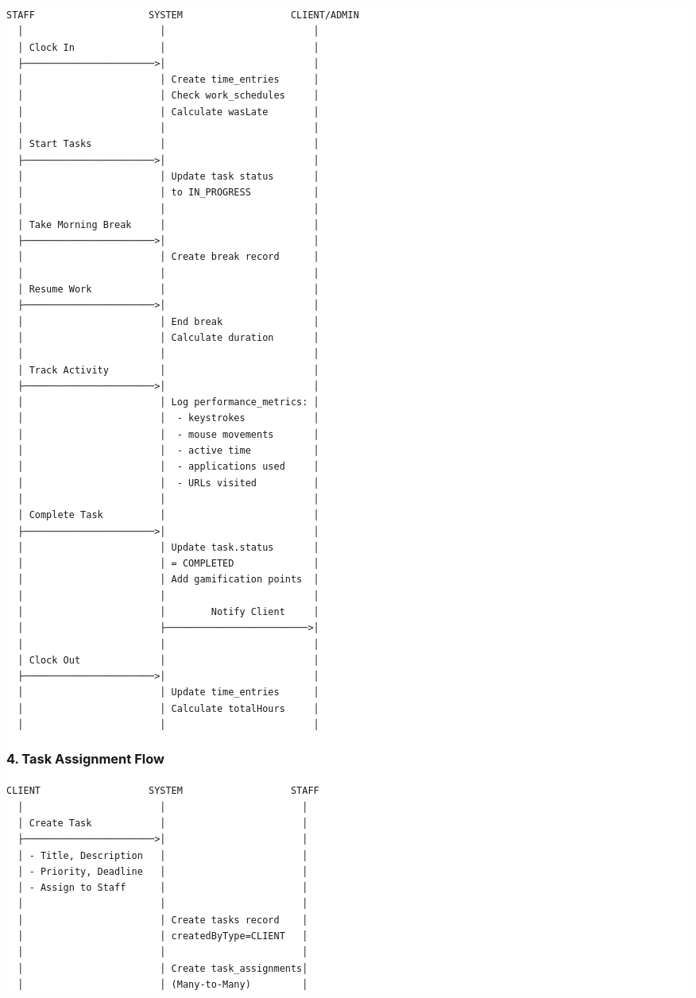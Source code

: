 ```
STAFF                    SYSTEM                   CLIENT/ADMIN
  │                        │                          │
  │ Clock In               │                          │
  ├───────────────────────>│                          │
  │                        │ Create time_entries      │
  │                        │ Check work_schedules     │
  │                        │ Calculate wasLate        │
  │                        │                          │
  │ Start Tasks            │                          │
  ├───────────────────────>│                          │
  │                        │ Update task status       │
  │                        │ to IN_PROGRESS           │
  │                        │                          │
  │ Take Morning Break     │                          │
  ├───────────────────────>│                          │
  │                        │ Create break record      │
  │                        │                          │
  │ Resume Work            │                          │
  ├───────────────────────>│                          │
  │                        │ End break                │
  │                        │ Calculate duration       │
  │                        │                          │
  │ Track Activity         │                          │
  ├───────────────────────>│                          │
  │                        │ Log performance_metrics: │
  │                        │  - keystrokes            │
  │                        │  - mouse movements       │
  │                        │  - active time           │
  │                        │  - applications used     │
  │                        │  - URLs visited          │
  │                        │                          │
  │ Complete Task          │                          │
  ├───────────────────────>│                          │
  │                        │ Update task.status       │
  │                        │ = COMPLETED              │
  │                        │ Add gamification points  │
  │                        │                          │
  │                        │        Notify Client     │
  │                        ├─────────────────────────>│
  │                        │                          │
  │ Clock Out              │                          │
  ├───────────────────────>│                          │
  │                        │ Update time_entries      │
  │                        │ Calculate totalHours     │
  │                        │                          │
```

### 4. **Task Assignment Flow**

```
CLIENT                   SYSTEM                   STAFF
  │                        │                        │
  │ Create Task            │                        │
  ├───────────────────────>│                        │
  │ - Title, Description   │                        │
  │ - Priority, Deadline   │                        │
  │ - Assign to Staff      │                        │
  │                        │                        │
  │                        │ Create tasks record    │
  │                        │ createdByType=CLIENT   │
  │                        │                        │
  │                        │ Create task_assignments│
  │                        │ (Many-to-Many)         │
```
